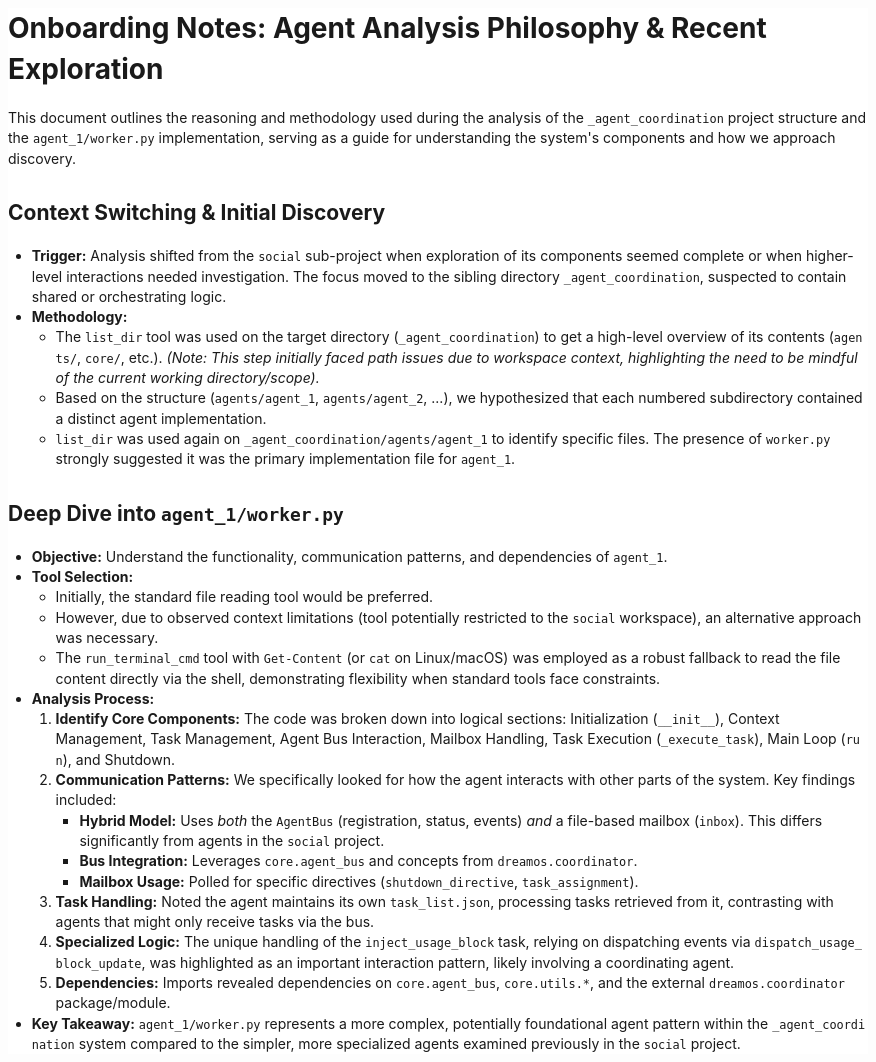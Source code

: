 # Onboarding Notes: Agent Analysis Philosophy & Recent Exploration

This document outlines the reasoning and methodology used during the analysis of the `_agent_coordination` project structure and the `agent_1/worker.py` implementation, serving as a guide for understanding the system's components and how we approach discovery.

## Context Switching & Initial Discovery

*   **Trigger:** Analysis shifted from the `social` sub-project when exploration of its components seemed complete or when higher-level interactions needed investigation. The focus moved to the sibling directory `_agent_coordination`, suspected to contain shared or orchestrating logic.
*   **Methodology:**
    *   The `list_dir` tool was used on the target directory (`_agent_coordination`) to get a high-level overview of its contents (`agents/`, `core/`, etc.). *(Note: This step initially faced path issues due to workspace context, highlighting the need to be mindful of the current working directory/scope).*
    *   Based on the structure (`agents/agent_1`, `agents/agent_2`, ...), we hypothesized that each numbered subdirectory contained a distinct agent implementation.
    *   `list_dir` was used again on `_agent_coordination/agents/agent_1` to identify specific files. The presence of `worker.py` strongly suggested it was the primary implementation file for `agent_1`.

## Deep Dive into `agent_1/worker.py`

*   **Objective:** Understand the functionality, communication patterns, and dependencies of `agent_1`.
*   **Tool Selection:**
    *   Initially, the standard file reading tool would be preferred.
    *   However, due to observed context limitations (tool potentially restricted to the `social` workspace), an alternative approach was necessary.
    *   The `run_terminal_cmd` tool with `Get-Content` (or `cat` on Linux/macOS) was employed as a robust fallback to read the file content directly via the shell, demonstrating flexibility when standard tools face constraints.
*   **Analysis Process:**
    1.  **Identify Core Components:** The code was broken down into logical sections: Initialization (`__init__`), Context Management, Task Management, Agent Bus Interaction, Mailbox Handling, Task Execution (`_execute_task`), Main Loop (`run`), and Shutdown.
    2.  **Communication Patterns:** We specifically looked for how the agent interacts with other parts of the system. Key findings included:
        *   **Hybrid Model:** Uses *both* the `AgentBus` (registration, status, events) *and* a file-based mailbox (`inbox`). This differs significantly from agents in the `social` project.
        *   **Bus Integration:** Leverages `core.agent_bus` and concepts from `dreamos.coordinator`.
        *   **Mailbox Usage:** Polled for specific directives (`shutdown_directive`, `task_assignment`).
    3.  **Task Handling:** Noted the agent maintains its own `task_list.json`, processing tasks retrieved from it, contrasting with agents that might only receive tasks via the bus.
    4.  **Specialized Logic:** The unique handling of the `inject_usage_block` task, relying on dispatching events via `dispatch_usage_block_update`, was highlighted as an important interaction pattern, likely involving a coordinating agent.
    5.  **Dependencies:** Imports revealed dependencies on `core.agent_bus`, `core.utils.*`, and the external `dreamos.coordinator` package/module.
*   **Key Takeaway:** `agent_1/worker.py` represents a more complex, potentially foundational agent pattern within the `_agent_coordination` system compared to the simpler, more specialized agents examined previously in the `social` project.
